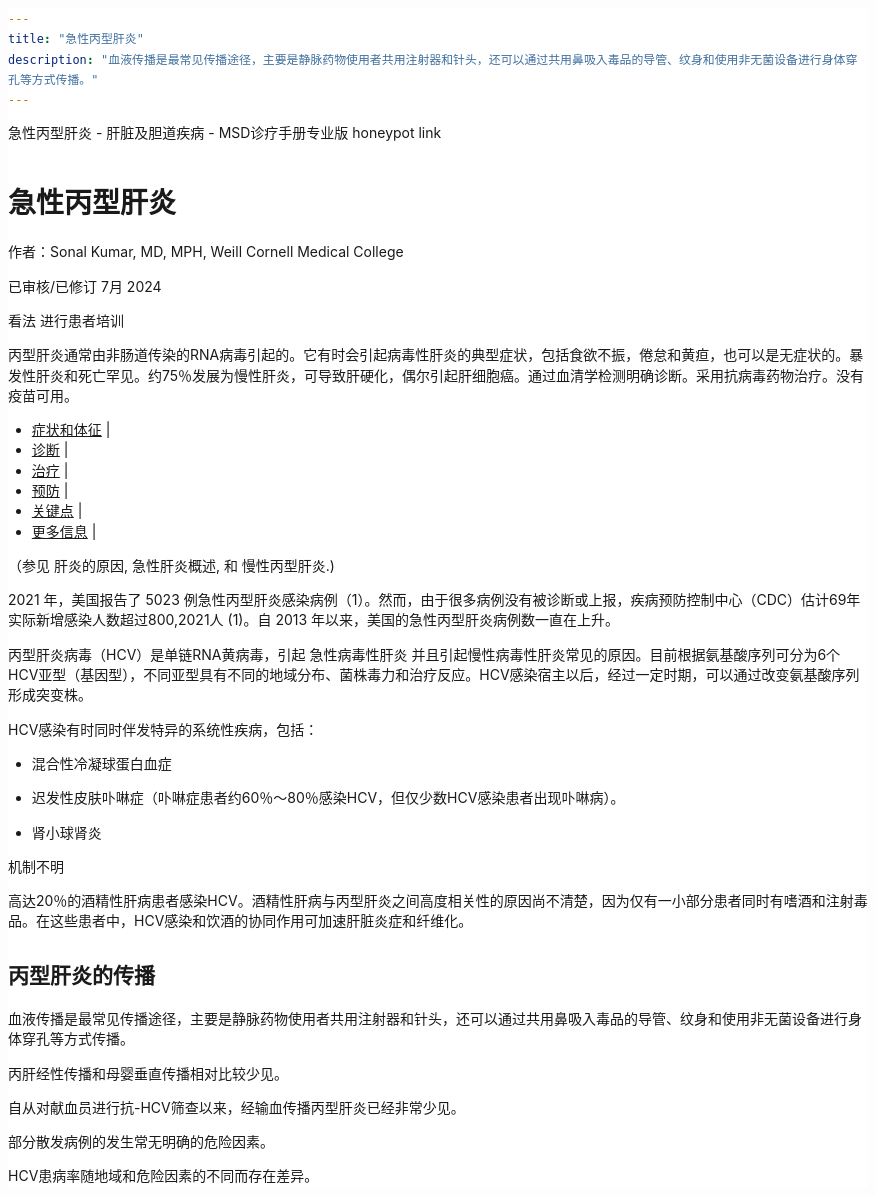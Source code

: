 ```yaml
---
title: "急性丙型肝炎"
description: "血液传播是最常见传播途径，主要是静脉药物使用者共用注射器和针头，还可以通过共用鼻吸入毒品的导管、纹身和使用非无菌设备进行身体穿孔等方式传播。"
---
```


﻿急性丙型肝炎 \- 肝脏及胆道疾病 \- MSD诊疗手册专业版 honeypot link

# 急性丙型肝炎

作者：Sonal Kumar, MD, MPH, Weill Cornell Medical College

已审核/已修订 7月 2024

看法 进行患者培训

丙型肝炎通常由非肠道传染的RNA病毒引起的。它有时会引起病毒性肝炎的典型症状，包括食欲不振，倦怠和黄疸，也可以是无症状的。暴发性肝炎和死亡罕见。约75％发展为慢性肝炎，可导致肝硬化，偶尔引起肝细胞癌。通过血清学检测明确诊断。采用抗病毒药物治疗。没有疫苗可用。

- [症状和体征](#症状和体征_v21347928_zh) \|
- [诊断](#诊断_v21347936_zh) \|
- [治疗](#治疗_v21348012_zh) \|
- [预防](#预防_v21348025_zh) \|
- [关键点](#关键点_v21348031_zh) \|
- [更多信息](#更多信息_v21348044_zh) \|

（参见 肝炎的原因, 急性肝炎概述, 和 慢性丙型肝炎.)

2021 年，美国报告了 5023 例急性丙型肝炎感染病例（1）。然而，由于很多病例没有被诊断或上报，疾病预防控制中心（CDC）估计69年实际新增感染人数超过800,2021人 (1)。自 2013 年以来，美国的急性丙型肝炎病例数一直在上升。

丙型肝炎病毒（HCV）是单链RNA黄病毒，引起 急性病毒性肝炎 并且引起慢性病毒性肝炎常见的原因。目前根据氨基酸序列可分为6个HCV亚型（基因型），不同亚型具有不同的地域分布、菌株毒力和治疗反应。HCV感染宿主以后，经过一定时期，可以通过改变氨基酸序列形成突变株。

HCV感染有时同时伴发特异的系统性疾病，包括：

- 混合性冷凝球蛋白血症

- 迟发性皮肤卟啉症（卟啉症患者约60％～80％感染HCV，但仅少数HCV感染患者出现卟啉病）。

- 肾小球肾炎


机制不明

高达20％的酒精性肝病患者感染HCV。酒精性肝病与丙型肝炎之间高度相关性的原因尚不清楚，因为仅有一小部分患者同时有嗜酒和注射毒品。在这些患者中，HCV感染和饮酒的协同作用可加速肝脏炎症和纤维化。

## 丙型肝炎的传播

血液传播是最常见传播途径，主要是静脉药物使用者共用注射器和针头，还可以通过共用鼻吸入毒品的导管、纹身和使用非无菌设备进行身体穿孔等方式传播。

丙肝经性传播和母婴垂直传播相对比较少见。

自从对献血员进行抗-HCV筛查以来，经输血传播丙型肝炎已经非常少见。

部分散发病例的发生常无明确的危险因素。

HCV患病率随地域和危险因素的不同而存在差异。
